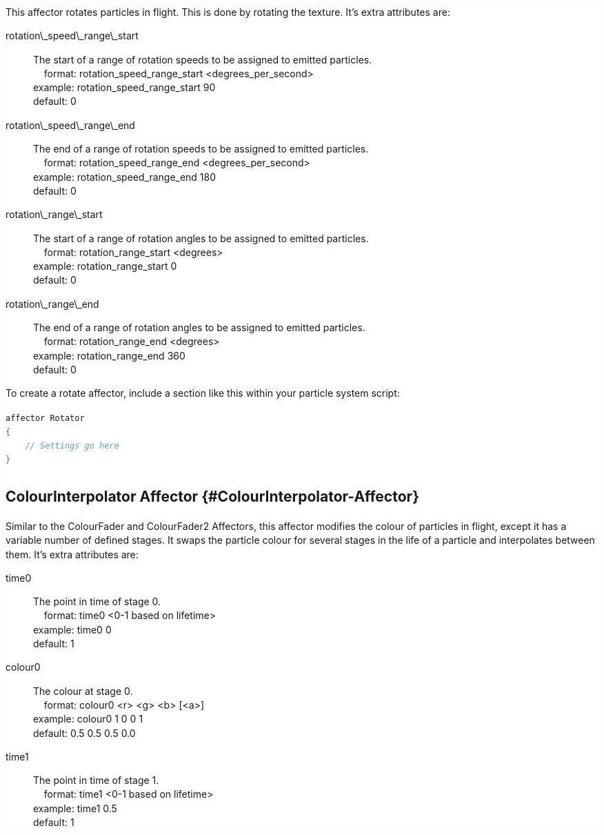 This affector rotates particles in flight. This is done by rotating the texture. It’s extra attributes are:

<dl compact="compact">
<dt>rotation\_speed\_range\_start</dt> <dd>

The start of a range of rotation speeds to be assigned to emitted particles.<br>     format: rotation\_speed\_range\_start &lt;degrees\_per\_second&gt;<br> example: rotation\_speed\_range\_start 90<br> default: 0<br>

</dd> <dt>rotation\_speed\_range\_end</dt> <dd>

The end of a range of rotation speeds to be assigned to emitted particles.<br>     format: rotation\_speed\_range\_end &lt;degrees\_per\_second&gt;<br> example: rotation\_speed\_range\_end 180<br> default: 0<br>

</dd> <dt>rotation\_range\_start</dt> <dd>

The start of a range of rotation angles to be assigned to emitted particles.<br>     format: rotation\_range\_start &lt;degrees&gt;<br> example: rotation\_range\_start 0<br> default: 0<br>

</dd> <dt>rotation\_range\_end</dt> <dd>

The end of a range of rotation angles to be assigned to emitted particles.<br>     format: rotation\_range\_end &lt;degrees&gt;<br> example: rotation\_range\_end 360<br> default: 0<br>

</dd> </dl>

To create a rotate affector, include a section like this within your particle system script:

```cpp
affector Rotator
{
    // Settings go here
}
```

## ColourInterpolator Affector {#ColourInterpolator-Affector}

Similar to the ColourFader and ColourFader2 Affectors, this affector modifies the colour of particles in flight, except it has a variable number of defined stages. It swaps the particle colour for several stages in the life of a particle and interpolates between them. It’s extra attributes are:

<dl compact="compact">
<dt>time0</dt> <dd>

The point in time of stage 0.<br>     format: time0 &lt;0-1 based on lifetime&gt;<br> example: time0 0<br> default: 1<br>

</dd> <dt>colour0</dt> <dd>

The colour at stage 0.<br>     format: colour0 &lt;r&gt; &lt;g&gt; &lt;b&gt; \[&lt;a&gt;\]<br> example: colour0 1 0 0 1<br> default: 0.5 0.5 0.5 0.0<br>

</dd> <dt>time1</dt> <dd>

The point in time of stage 1.<br>     format: time1 &lt;0-1 based on lifetime&gt;<br> example: time1 0.5<br> default: 1<br>
